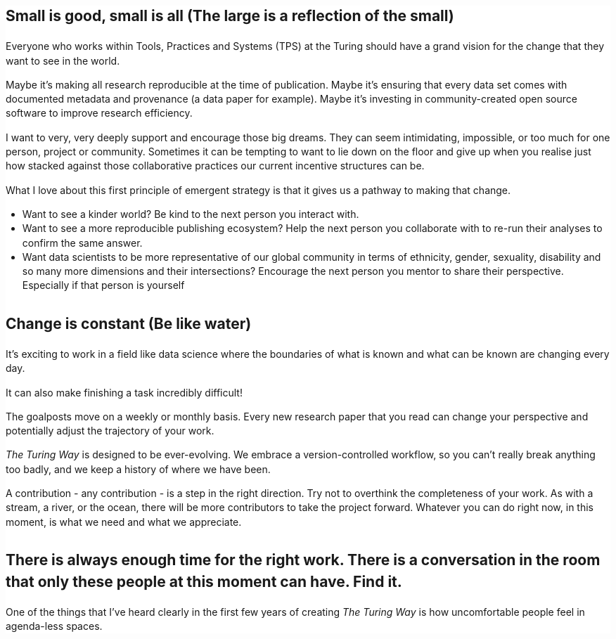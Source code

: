 ## Small is good, small is all (The large is a reflection of the small)

Everyone who works within Tools, Practices and Systems (TPS) at the Turing should have a grand vision for the change that they want to see in the world.

Maybe it’s making all research reproducible at the time of publication. 
Maybe it’s ensuring that every data set comes with documented metadata and provenance (a data paper for example).
Maybe it’s investing in community-created open source software to improve research efficiency.

I want to very, very deeply support and encourage those big dreams.
They can seem intimidating, impossible, or too much for one person, project or community.
Sometimes it can be tempting to want to lie down on the floor and give up when you realise just how stacked against those collaborative practices our current incentive structures can be.

What I love about this first principle of emergent strategy is that it gives us a pathway to making that change.

* Want to see a kinder world?
 Be kind to the next person you interact with.
* Want to see a more reproducible publishing ecosystem?
 Help the next person you collaborate with to re-run their analyses to confirm the same answer.
* Want data scientists to be more representative of our global community in terms of ethnicity, gender, sexuality, disability and so many more dimensions and their intersections?
Encourage the next person you mentor to share their perspective. Especially if that person is yourself 

## Change is constant (Be like water)

It’s exciting to work in a field like data science where the boundaries of what is known and what can be known are changing every day.

It can also make finishing a task incredibly difficult!

The goalposts move on a weekly or monthly basis.
Every new research paper that you read can change your perspective and potentially adjust the trajectory of your work.

_The Turing Way_ is designed to be ever-evolving.
We embrace a version-controlled workflow, so you can’t really break anything too badly, and we keep a history of where we have been.

A contribution - any contribution - is a step in the right direction.
Try not to overthink the completeness of your work.
As with a stream, a river, or the ocean, there will be more contributors to take the project forward.
Whatever you can do right now, in this moment, is what we need and what we appreciate.

## There is always enough time for the right work. There is a conversation in the room that only these people at this moment can have. Find it.

One of the things that I’ve heard clearly in the first few years of creating _The Turing Way_ is how uncomfortable people feel in agenda-less spaces.
